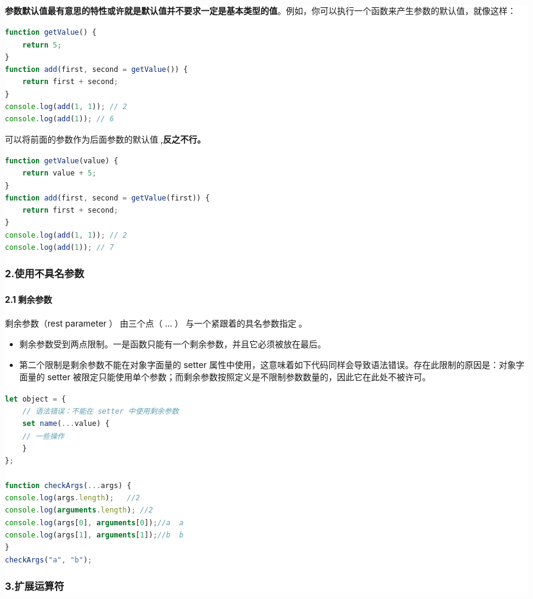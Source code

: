 **参数默认值最有意思的特性或许就是默认值并不要求一定是基本类型的值**。例如，你可以执行一个函数来产生参数的默认值，就像这样： 

```javascript
function getValue() {
	return 5;
} 
function add(first, second = getValue()) {
	return first + second;
} 
console.log(add(1, 1)); // 2
console.log(add(1)); // 6
```

可以将前面的参数作为后面参数的默认值 ,**反之不行。**

```javascript
function getValue(value) {
	return value + 5;
} 
function add(first, second = getValue(first)) {
	return first + second;
} 
console.log(add(1, 1)); // 2
console.log(add(1)); // 7
```

### 2.使用不具名参数

#### 2.1 剩余参数

剩余参数（rest parameter ） 由三个点（ ... ） 与一个紧跟着的具名参数指定 。

- 剩余参数受到两点限制。一是函数只能有一个剩余参数，并且它必须被放在最后。

- 第二个限制是剩余参数不能在对象字面量的 setter 属性中使用，这意味着如下代码同样会导致语法错误。存在此限制的原因是：对象字面量的 setter 被限定只能使用单个参数；而剩余参数按照定义是不限制参数数量的，因此它在此处不被许可。 

```javascript
let object = {
    // 语法错误：不能在 setter 中使用剩余参数
    set name(...value) {
    // 一些操作
    }
};

function checkArgs(...args) {
console.log(args.length);   //2
console.log(arguments.length); //2
console.log(args[0], arguments[0]);//a  a
console.log(args[1], arguments[1]);//b  b
} 
checkArgs("a", "b");
```

### 3.扩展运算符


["first" + suffix]: "Nicholas",
["last" + suffix]: "Zakas"